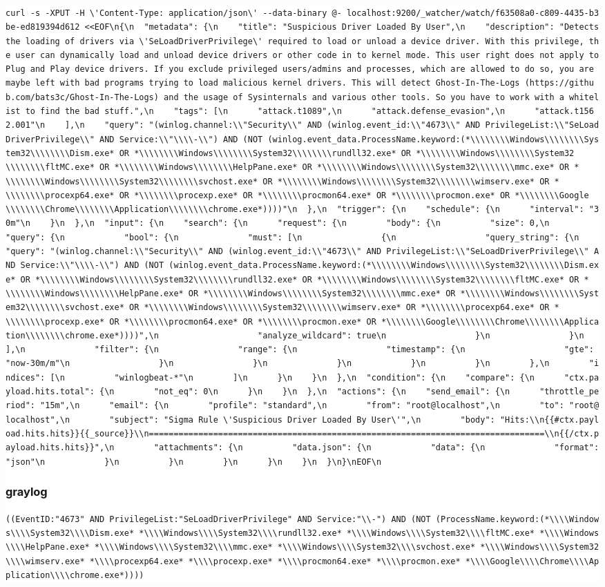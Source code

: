 ```
curl -s -XPUT -H \'Content-Type: application/json\' --data-binary @- localhost:9200/_watcher/watch/f63508a0-c809-4435-b3be-ed819394d612 <<EOF\n{\n  "metadata": {\n    "title": "Suspicious Driver Loaded By User",\n    "description": "Detects the loading of drivers via \'SeLoadDriverPrivilege\' required to load or unload a device driver. With this privilege, the user can dynamically load and unload device drivers or other code in to kernel mode. This user right does not apply to Plug and Play device drivers. If you exclude privileged users/admins and processes, which are allowed to do so, you are maybe left with bad programs trying to load malicious kernel drivers. This will detect Ghost-In-The-Logs (https://github.com/bats3c/Ghost-In-The-Logs) and the usage of Sysinternals and various other tools. So you have to work with a whitelist to find the bad stuff.",\n    "tags": [\n      "attack.t1089",\n      "attack.defense_evasion",\n      "attack.t1562.001"\n    ],\n    "query": "(winlog.channel:\\"Security\\" AND (winlog.event_id:\\"4673\\" AND PrivilegeList:\\"SeLoadDriverPrivilege\\" AND Service:\\"\\\\-\\") AND (NOT (winlog.event_data.ProcessName.keyword:(*\\\\\\\\Windows\\\\\\\\System32\\\\\\\\Dism.exe* OR *\\\\\\\\Windows\\\\\\\\System32\\\\\\\\rundll32.exe* OR *\\\\\\\\Windows\\\\\\\\System32\\\\\\\\fltMC.exe* OR *\\\\\\\\Windows\\\\\\\\HelpPane.exe* OR *\\\\\\\\Windows\\\\\\\\System32\\\\\\\\mmc.exe* OR *\\\\\\\\Windows\\\\\\\\System32\\\\\\\\svchost.exe* OR *\\\\\\\\Windows\\\\\\\\System32\\\\\\\\wimserv.exe* OR *\\\\\\\\procexp64.exe* OR *\\\\\\\\procexp.exe* OR *\\\\\\\\procmon64.exe* OR *\\\\\\\\procmon.exe* OR *\\\\\\\\Google\\\\\\\\Chrome\\\\\\\\Application\\\\\\\\chrome.exe*))))"\n  },\n  "trigger": {\n    "schedule": {\n      "interval": "30m"\n    }\n  },\n  "input": {\n    "search": {\n      "request": {\n        "body": {\n          "size": 0,\n          "query": {\n            "bool": {\n              "must": [\n                {\n                  "query_string": {\n                    "query": "(winlog.channel:\\"Security\\" AND (winlog.event_id:\\"4673\\" AND PrivilegeList:\\"SeLoadDriverPrivilege\\" AND Service:\\"\\\\-\\") AND (NOT (winlog.event_data.ProcessName.keyword:(*\\\\\\\\Windows\\\\\\\\System32\\\\\\\\Dism.exe* OR *\\\\\\\\Windows\\\\\\\\System32\\\\\\\\rundll32.exe* OR *\\\\\\\\Windows\\\\\\\\System32\\\\\\\\fltMC.exe* OR *\\\\\\\\Windows\\\\\\\\HelpPane.exe* OR *\\\\\\\\Windows\\\\\\\\System32\\\\\\\\mmc.exe* OR *\\\\\\\\Windows\\\\\\\\System32\\\\\\\\svchost.exe* OR *\\\\\\\\Windows\\\\\\\\System32\\\\\\\\wimserv.exe* OR *\\\\\\\\procexp64.exe* OR *\\\\\\\\procexp.exe* OR *\\\\\\\\procmon64.exe* OR *\\\\\\\\procmon.exe* OR *\\\\\\\\Google\\\\\\\\Chrome\\\\\\\\Application\\\\\\\\chrome.exe*))))",\n                    "analyze_wildcard": true\n                  }\n                }\n              ],\n              "filter": {\n                "range": {\n                  "timestamp": {\n                    "gte": "now-30m/m"\n                  }\n                }\n              }\n            }\n          }\n        },\n        "indices": [\n          "winlogbeat-*"\n        ]\n      }\n    }\n  },\n  "condition": {\n    "compare": {\n      "ctx.payload.hits.total": {\n        "not_eq": 0\n      }\n    }\n  },\n  "actions": {\n    "send_email": {\n      "throttle_period": "15m",\n      "email": {\n        "profile": "standard",\n        "from": "root@localhost",\n        "to": "root@localhost",\n        "subject": "Sigma Rule \'Suspicious Driver Loaded By User\'",\n        "body": "Hits:\\n{{#ctx.payload.hits.hits}}{{_source}}\\n================================================================================\\n{{/ctx.payload.hits.hits}}",\n        "attachments": {\n          "data.json": {\n            "data": {\n              "format": "json"\n            }\n          }\n        }\n      }\n    }\n  }\n}\nEOF\n
```


### graylog
    
```
((EventID:"4673" AND PrivilegeList:"SeLoadDriverPrivilege" AND Service:"\\-") AND (NOT (ProcessName.keyword:(*\\\\Windows\\\\System32\\\\Dism.exe* *\\\\Windows\\\\System32\\\\rundll32.exe* *\\\\Windows\\\\System32\\\\fltMC.exe* *\\\\Windows\\\\HelpPane.exe* *\\\\Windows\\\\System32\\\\mmc.exe* *\\\\Windows\\\\System32\\\\svchost.exe* *\\\\Windows\\\\System32\\\\wimserv.exe* *\\\\procexp64.exe* *\\\\procexp.exe* *\\\\procmon64.exe* *\\\\procmon.exe* *\\\\Google\\\\Chrome\\\\Application\\\\chrome.exe*))))
```
